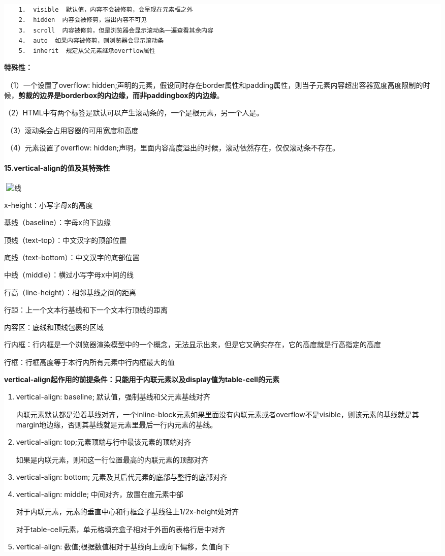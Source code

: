 ```css
	1. 	visible  默认值，内容不会被修剪，会呈现在元素框之外
	2. 	hidden  内容会被修剪，溢出内容不可见
	3. 	scroll  内容被修剪，但是浏览器会显示滚动条一遍查看其余内容
	4. 	auto  如果内容被修剪，则浏览器会显示滚动条
	5. 	inherit  规定从父元素继承overflow属性
```

**特殊性：**

​     （1）一个设置了overflow: hidden;声明的元素，假设同时存在border属性和padding属性，则当子元素内容超出容器宽度高度限制的时候，**剪裁的边界是borderbox的内边缘，而非paddingbox的内边缘**。

​	（2）HTML中有两个标签是默认可以产生滚动条的，一个是根元素<html>，另一个人是<textrea>。

​	（3）滚动条会占用容器的可用宽度和高度

​	（4）元素设置了overflow: hidden;声明，里面内容高度溢出的时候，滚动依然存在，仅仅滚动条不存在。

#### 15.vertical-align的值及其特殊性

​	![线](C:\Users\11091\Desktop\线.jpg)

x-height：小写字母x的高度

基线（baseline）：字母x的下边缘

顶线（text-top）：中文汉字的顶部位置

底线（text-bottom）：中文汉字的底部位置

中线（middle）：横过小写字母x中间的线

行高（line-height）：相邻基线之间的距离

行距：上一个文本行基线和下一个文本行顶线的距离

内容区：底线和顶线包裹的区域

行内框：行内框是一个浏览器渲染模型中的一个概念，无法显示出来，但是它又确实存在，它的高度就是行高指定的高度

行框：行框高度等于本行内所有元素中行内框最大的值

​	**vertical-align起作用的前提条件：只能用于内联元素以及display值为table-cell的元素**

1. vertical-align: baseline; 默认值，强制基线和父元素基线对齐

   内联元素默认都是沿着基线对齐，一个inline-block元素如果里面没有内联元素或者overflow不是visible，则该元素的基线就是其margin地边缘，否则其基线就是元素里最后一行内元素的基线。

2. vertical-align: top;元素顶端与行中最该元素的顶端对齐

   如果是内联元素，则和这一行位置最高的内联元素的顶部对齐

3. vertical-align: bottom; 元素及其后代元素的底部与整行的底部对齐

4. vertical-align: middle; 中间对齐，放置在度元素中部

   对于内联元素，元素的垂直中心和行框盒子基线往上1/2x-height处对齐

   对于table-cell元素，单元格填充盒子相对于外面的表格行居中对齐

5. vertical-align: 数值;根据数值相对于基线向上或向下偏移，负值向下
